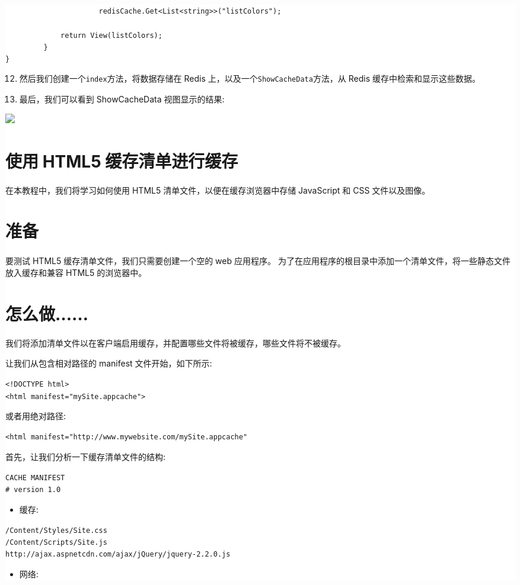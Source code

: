 ```
                      redisCache.Get<List<string>>("listColors"); 

             return View(listColors); 
         } 
} 
```

12.  然后我们创建一个`index`方法，将数据存储在 Redis 上，以及一个`ShowCacheData`方法，从 Redis 缓存中检索和显示这些数据。

13.  最后，我们可以看到 ShowCacheData 视图显示的结果:

![](assets/0c185c15-7300-46d7-b336-f9d2082b8883.png)

# 使用 HTML5 缓存清单进行缓存

在本教程中，我们将学习如何使用 HTML5 清单文件，以便在缓存浏览器中存储 JavaScript 和 CSS 文件以及图像。

# 准备

要测试 HTML5 缓存清单文件，我们只需要创建一个空的 web 应用程序。 为了在应用程序的根目录中添加一个清单文件，将一些静态文件放入缓存和兼容 HTML5 的浏览器中。

# 怎么做……

我们将添加清单文件以在客户端启用缓存，并配置哪些文件将被缓存，哪些文件将不被缓存。

让我们从包含相对路径的 manifest 文件开始，如下所示:

```
<!DOCTYPE html> 
<html manifest="mySite.appcache"> 
```

或者用绝对路径:

```
<html manifest="http://www.mywebsite.com/mySite.appcache" 
```

首先，让我们分析一下缓存清单文件的结构:

```
CACHE MANIFEST 
# version 1.0 
```

*   缓存:

```
/Content/Styles/Site.css 
/Content/Scripts/Site.js 
http://ajax.aspnetcdn.com/ajax/jQuery/jquery-2.2.0.js
```

*   网络:
